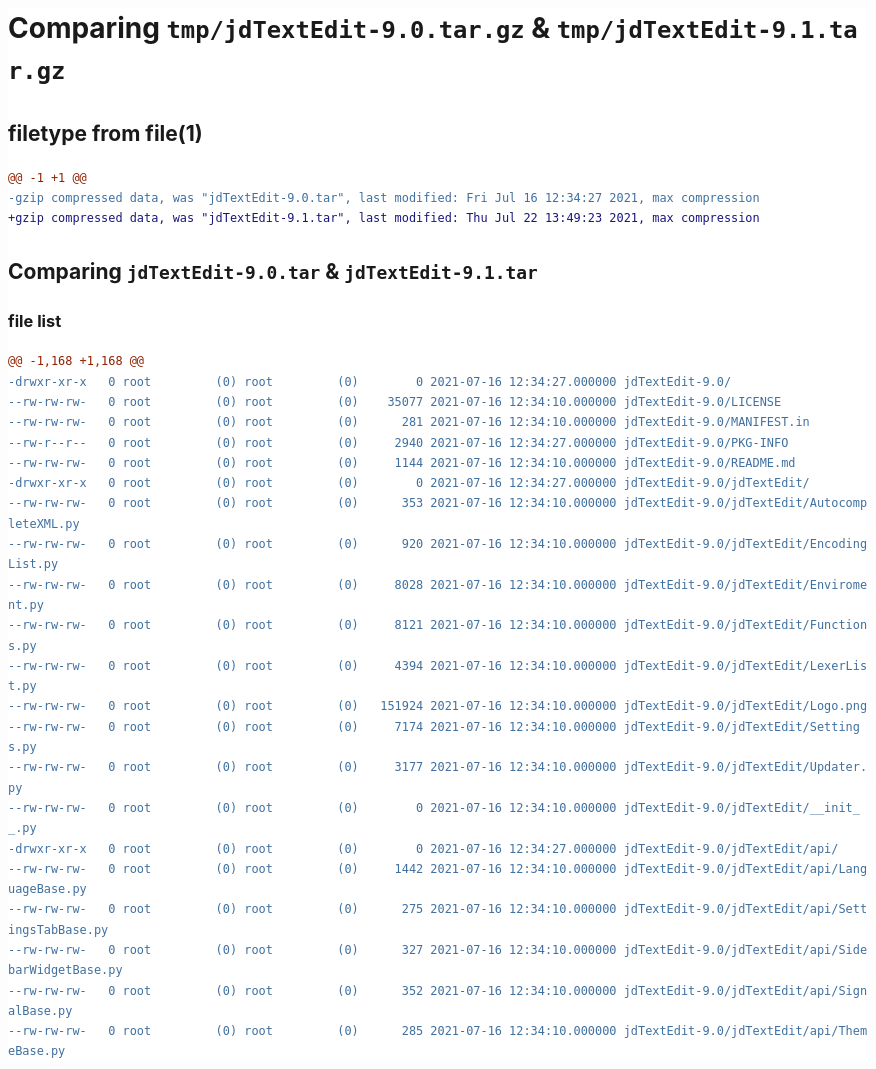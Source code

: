 # Comparing `tmp/jdTextEdit-9.0.tar.gz` & `tmp/jdTextEdit-9.1.tar.gz`

## filetype from file(1)

```diff
@@ -1 +1 @@
-gzip compressed data, was "jdTextEdit-9.0.tar", last modified: Fri Jul 16 12:34:27 2021, max compression
+gzip compressed data, was "jdTextEdit-9.1.tar", last modified: Thu Jul 22 13:49:23 2021, max compression
```

## Comparing `jdTextEdit-9.0.tar` & `jdTextEdit-9.1.tar`

### file list

```diff
@@ -1,168 +1,168 @@
-drwxr-xr-x   0 root         (0) root         (0)        0 2021-07-16 12:34:27.000000 jdTextEdit-9.0/
--rw-rw-rw-   0 root         (0) root         (0)    35077 2021-07-16 12:34:10.000000 jdTextEdit-9.0/LICENSE
--rw-rw-rw-   0 root         (0) root         (0)      281 2021-07-16 12:34:10.000000 jdTextEdit-9.0/MANIFEST.in
--rw-r--r--   0 root         (0) root         (0)     2940 2021-07-16 12:34:27.000000 jdTextEdit-9.0/PKG-INFO
--rw-rw-rw-   0 root         (0) root         (0)     1144 2021-07-16 12:34:10.000000 jdTextEdit-9.0/README.md
-drwxr-xr-x   0 root         (0) root         (0)        0 2021-07-16 12:34:27.000000 jdTextEdit-9.0/jdTextEdit/
--rw-rw-rw-   0 root         (0) root         (0)      353 2021-07-16 12:34:10.000000 jdTextEdit-9.0/jdTextEdit/AutocompleteXML.py
--rw-rw-rw-   0 root         (0) root         (0)      920 2021-07-16 12:34:10.000000 jdTextEdit-9.0/jdTextEdit/EncodingList.py
--rw-rw-rw-   0 root         (0) root         (0)     8028 2021-07-16 12:34:10.000000 jdTextEdit-9.0/jdTextEdit/Enviroment.py
--rw-rw-rw-   0 root         (0) root         (0)     8121 2021-07-16 12:34:10.000000 jdTextEdit-9.0/jdTextEdit/Functions.py
--rw-rw-rw-   0 root         (0) root         (0)     4394 2021-07-16 12:34:10.000000 jdTextEdit-9.0/jdTextEdit/LexerList.py
--rw-rw-rw-   0 root         (0) root         (0)   151924 2021-07-16 12:34:10.000000 jdTextEdit-9.0/jdTextEdit/Logo.png
--rw-rw-rw-   0 root         (0) root         (0)     7174 2021-07-16 12:34:10.000000 jdTextEdit-9.0/jdTextEdit/Settings.py
--rw-rw-rw-   0 root         (0) root         (0)     3177 2021-07-16 12:34:10.000000 jdTextEdit-9.0/jdTextEdit/Updater.py
--rw-rw-rw-   0 root         (0) root         (0)        0 2021-07-16 12:34:10.000000 jdTextEdit-9.0/jdTextEdit/__init__.py
-drwxr-xr-x   0 root         (0) root         (0)        0 2021-07-16 12:34:27.000000 jdTextEdit-9.0/jdTextEdit/api/
--rw-rw-rw-   0 root         (0) root         (0)     1442 2021-07-16 12:34:10.000000 jdTextEdit-9.0/jdTextEdit/api/LanguageBase.py
--rw-rw-rw-   0 root         (0) root         (0)      275 2021-07-16 12:34:10.000000 jdTextEdit-9.0/jdTextEdit/api/SettingsTabBase.py
--rw-rw-rw-   0 root         (0) root         (0)      327 2021-07-16 12:34:10.000000 jdTextEdit-9.0/jdTextEdit/api/SidebarWidgetBase.py
--rw-rw-rw-   0 root         (0) root         (0)      352 2021-07-16 12:34:10.000000 jdTextEdit-9.0/jdTextEdit/api/SignalBase.py
--rw-rw-rw-   0 root         (0) root         (0)      285 2021-07-16 12:34:10.000000 jdTextEdit-9.0/jdTextEdit/api/ThemeBase.py
```